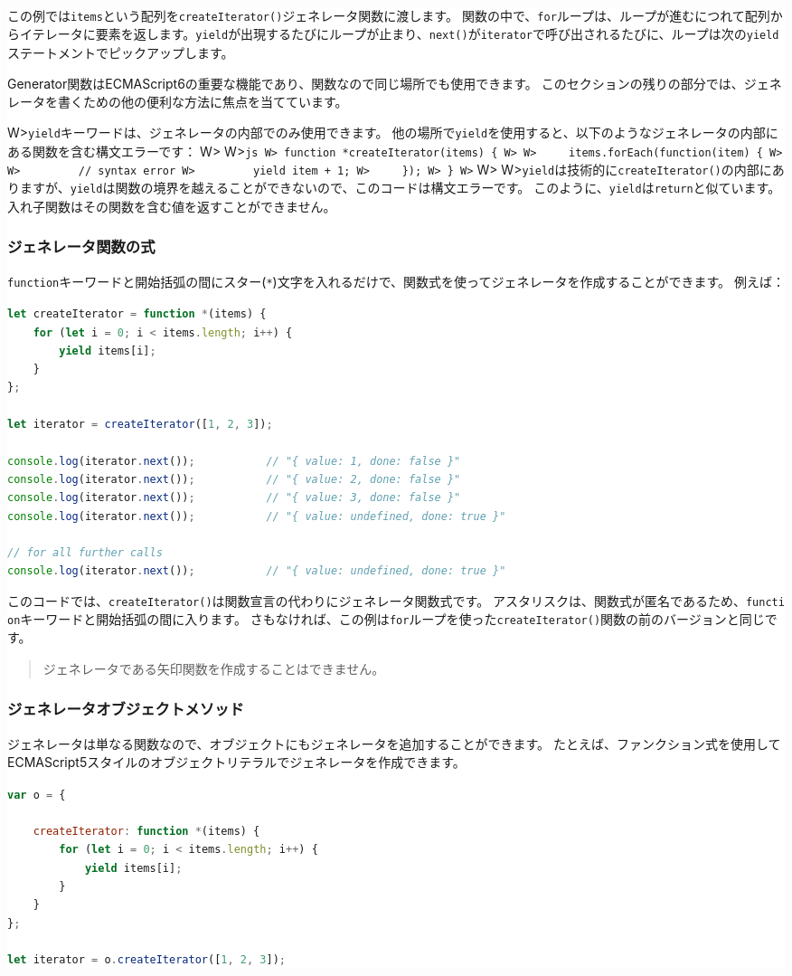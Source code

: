 この例では`items`という配列を`createIterator()`ジェネレータ関数に渡します。 関数の中で、`for`ループは、ループが進むにつれて配列からイテレータに要素を返します。`yield`が出現するたびにループが止まり、`next()`が`iterator`で呼び出されるたびに、ループは次の`yield`ステートメントでピックアップします。

Generator関数はECMAScript6の重要な機能であり、関数なので同じ場所でも使用できます。 このセクションの残りの部分では、ジェネレータを書くための他の便利な方法に焦点を当てています。

W>`yield`キーワードは、ジェネレータの内部でのみ使用できます。 他の場所で`yield`を使用すると、以下のようなジェネレータの内部にある関数を含む構文エラーです：
W>
W>```js
W> function *createIterator(items) {
W>
W>     items.forEach(function(item) {
W>
W>         // syntax error
W>         yield item + 1;
W>     });
W> }
W>```
W>
W>`yield`は技術的に`createIterator()`の内部にありますが、`yield`は関数の境界を越えることができないので、このコードは構文エラーです。 このように、`yield`は`return`と似ています。入れ子関数はその関数を含む値を返すことができません。

### ジェネレータ関数の式

`function`キーワードと開始括弧の間にスター(`*`)文字を入れるだけで、関数式を使ってジェネレータを作成することができます。 例えば：

```js
let createIterator = function *(items) {
    for (let i = 0; i < items.length; i++) {
        yield items[i];
    }
};

let iterator = createIterator([1, 2, 3]);

console.log(iterator.next());           // "{ value: 1, done: false }"
console.log(iterator.next());           // "{ value: 2, done: false }"
console.log(iterator.next());           // "{ value: 3, done: false }"
console.log(iterator.next());           // "{ value: undefined, done: true }"

// for all further calls
console.log(iterator.next());           // "{ value: undefined, done: true }"
```

このコードでは、`createIterator()`は関数宣言の代わりにジェネレータ関数式です。 アスタリスクは、関数式が匿名であるため、`function`キーワードと開始括弧の間に入ります。 さもなければ、この例は`for`ループを使った`createIterator()`関数の前のバージョンと同じです。

>ジェネレータである矢印関数を作成することはできません。

### ジェネレータオブジェクトメソッド

ジェネレータは単なる関数なので、オブジェクトにもジェネレータを追加することができます。 たとえば、ファンクション式を使用してECMAScript5スタイルのオブジェクトリテラルでジェネレータを作成できます。

```js
var o = {

    createIterator: function *(items) {
        for (let i = 0; i < items.length; i++) {
            yield items[i];
        }
    }
};

let iterator = o.createIterator([1, 2, 3]);
```
